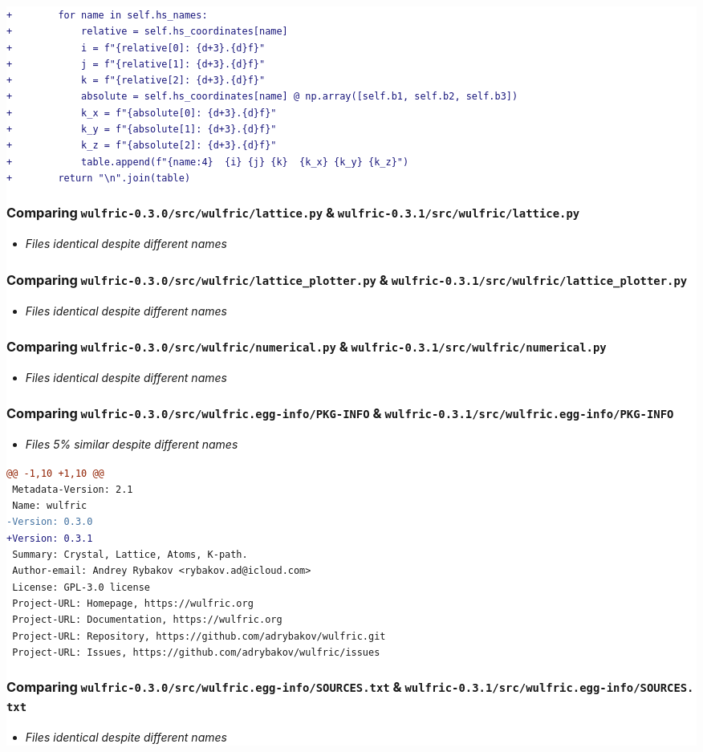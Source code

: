 ```diff
+        for name in self.hs_names:
+            relative = self.hs_coordinates[name]
+            i = f"{relative[0]: {d+3}.{d}f}"
+            j = f"{relative[1]: {d+3}.{d}f}"
+            k = f"{relative[2]: {d+3}.{d}f}"
+            absolute = self.hs_coordinates[name] @ np.array([self.b1, self.b2, self.b3])
+            k_x = f"{absolute[0]: {d+3}.{d}f}"
+            k_y = f"{absolute[1]: {d+3}.{d}f}"
+            k_z = f"{absolute[2]: {d+3}.{d}f}"
+            table.append(f"{name:4}  {i} {j} {k}  {k_x} {k_y} {k_z}")
+        return "\n".join(table)
```

### Comparing `wulfric-0.3.0/src/wulfric/lattice.py` & `wulfric-0.3.1/src/wulfric/lattice.py`

 * *Files identical despite different names*

### Comparing `wulfric-0.3.0/src/wulfric/lattice_plotter.py` & `wulfric-0.3.1/src/wulfric/lattice_plotter.py`

 * *Files identical despite different names*

### Comparing `wulfric-0.3.0/src/wulfric/numerical.py` & `wulfric-0.3.1/src/wulfric/numerical.py`

 * *Files identical despite different names*

### Comparing `wulfric-0.3.0/src/wulfric.egg-info/PKG-INFO` & `wulfric-0.3.1/src/wulfric.egg-info/PKG-INFO`

 * *Files 5% similar despite different names*

```diff
@@ -1,10 +1,10 @@
 Metadata-Version: 2.1
 Name: wulfric
-Version: 0.3.0
+Version: 0.3.1
 Summary: Crystal, Lattice, Atoms, K-path.
 Author-email: Andrey Rybakov <rybakov.ad@icloud.com>
 License: GPL-3.0 license
 Project-URL: Homepage, https://wulfric.org
 Project-URL: Documentation, https://wulfric.org
 Project-URL: Repository, https://github.com/adrybakov/wulfric.git
 Project-URL: Issues, https://github.com/adrybakov/wulfric/issues
```

### Comparing `wulfric-0.3.0/src/wulfric.egg-info/SOURCES.txt` & `wulfric-0.3.1/src/wulfric.egg-info/SOURCES.txt`

 * *Files identical despite different names*

